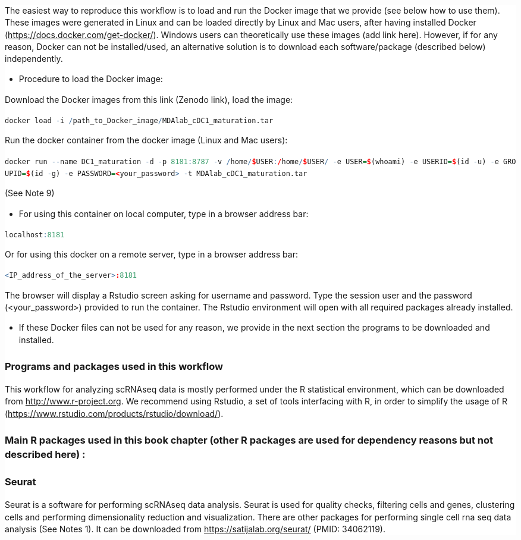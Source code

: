 The easiest way to reproduce this workflow is to load and run the Docker image that we provide (see below how to use them). These images were generated in Linux and can be loaded directly by Linux and Mac users, after having installed Docker (https://docs.docker.com/get-docker/). Windows users can theoretically use these images (add link here). 
However, if for any reason, Docker can not be installed/used, an alternative solution is to download each software/package (described below) independently. 

* Procedure to load the Docker image:

Download the Docker images from this link (Zenodo link), load the image: 


```r
docker load -i /path_to_Docker_image/MDAlab_cDC1_maturation.tar
```

Run the docker container from the docker image (Linux and Mac users):


```r
docker run --name DC1_maturation -d -p 8181:8787 -v /home/$USER:/home/$USER/ -e USER=$(whoami) -e USERID=$(id -u) -e GROUPID=$(id -g) -e PASSWORD=<your_password> -t MDAlab_cDC1_maturation.tar
```
(See Note 9)

* For using this container on local computer, type in a browser address bar:


```r
localhost:8181
```
Or for using this docker on a remote server, type in a browser address bar: 


```r
<IP_address_of_the_server>:8181
```
The browser will display a Rstudio screen asking for username and password. Type the session user and the password (<your_password>) provided to run the container. The Rstudio environment will open with all required packages already installed.
* If these Docker files can not be used for any reason, we provide in the next section the programs to be downloaded and installed.

### Programs and packages used in this workflow

This workflow for analyzing scRNAseq data is mostly performed under the R statistical environment, which can be downloaded from http://www.r-project.org. 
We recommend using Rstudio, a set of tools interfacing with R, in order to simplify the usage of R (https://www.rstudio.com/products/rstudio/download/).

### Main R packages used in this book chapter (other R packages are used for dependency reasons but not described here) :

### Seurat

Seurat is a software for performing scRNAseq data analysis. Seurat is used for quality checks, filtering cells and genes, clustering cells and performing dimensionality reduction and visualization. There are other packages for performing single cell rna seq data analysis (See Notes 1). It can be downloaded from https://satijalab.org/seurat/ (PMID: 34062119).
